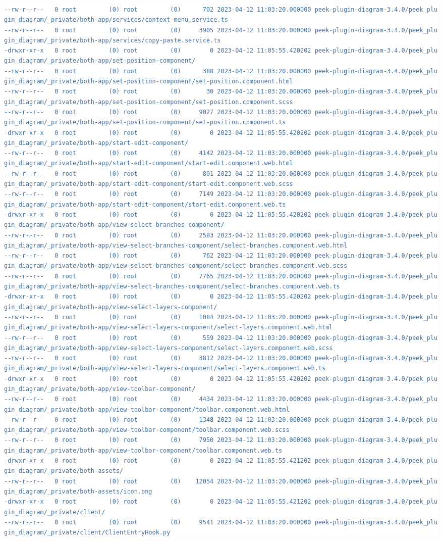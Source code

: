 ```diff
--rw-r--r--   0 root         (0) root         (0)      702 2023-04-12 11:03:20.000000 peek-plugin-diagram-3.4.0/peek_plugin_diagram/_private/both-app/services/context-menu.service.ts
--rw-r--r--   0 root         (0) root         (0)     3905 2023-04-12 11:03:20.000000 peek-plugin-diagram-3.4.0/peek_plugin_diagram/_private/both-app/services/copy-paste.service.ts
-drwxr-xr-x   0 root         (0) root         (0)        0 2023-04-12 11:05:55.420202 peek-plugin-diagram-3.4.0/peek_plugin_diagram/_private/both-app/set-position-component/
--rw-r--r--   0 root         (0) root         (0)      388 2023-04-12 11:03:20.000000 peek-plugin-diagram-3.4.0/peek_plugin_diagram/_private/both-app/set-position-component/set-position.component.html
--rw-r--r--   0 root         (0) root         (0)       30 2023-04-12 11:03:20.000000 peek-plugin-diagram-3.4.0/peek_plugin_diagram/_private/both-app/set-position-component/set-position.component.scss
--rw-r--r--   0 root         (0) root         (0)     9027 2023-04-12 11:03:20.000000 peek-plugin-diagram-3.4.0/peek_plugin_diagram/_private/both-app/set-position-component/set-position.component.ts
-drwxr-xr-x   0 root         (0) root         (0)        0 2023-04-12 11:05:55.420202 peek-plugin-diagram-3.4.0/peek_plugin_diagram/_private/both-app/start-edit-component/
--rw-r--r--   0 root         (0) root         (0)     4142 2023-04-12 11:03:20.000000 peek-plugin-diagram-3.4.0/peek_plugin_diagram/_private/both-app/start-edit-component/start-edit.component.web.html
--rw-r--r--   0 root         (0) root         (0)      801 2023-04-12 11:03:20.000000 peek-plugin-diagram-3.4.0/peek_plugin_diagram/_private/both-app/start-edit-component/start-edit.component.web.scss
--rw-r--r--   0 root         (0) root         (0)     7149 2023-04-12 11:03:20.000000 peek-plugin-diagram-3.4.0/peek_plugin_diagram/_private/both-app/start-edit-component/start-edit.component.web.ts
-drwxr-xr-x   0 root         (0) root         (0)        0 2023-04-12 11:05:55.420202 peek-plugin-diagram-3.4.0/peek_plugin_diagram/_private/both-app/view-select-branches-component/
--rw-r--r--   0 root         (0) root         (0)     2583 2023-04-12 11:03:20.000000 peek-plugin-diagram-3.4.0/peek_plugin_diagram/_private/both-app/view-select-branches-component/select-branches.component.web.html
--rw-r--r--   0 root         (0) root         (0)      762 2023-04-12 11:03:20.000000 peek-plugin-diagram-3.4.0/peek_plugin_diagram/_private/both-app/view-select-branches-component/select-branches.component.web.scss
--rw-r--r--   0 root         (0) root         (0)     7765 2023-04-12 11:03:20.000000 peek-plugin-diagram-3.4.0/peek_plugin_diagram/_private/both-app/view-select-branches-component/select-branches.component.web.ts
-drwxr-xr-x   0 root         (0) root         (0)        0 2023-04-12 11:05:55.420202 peek-plugin-diagram-3.4.0/peek_plugin_diagram/_private/both-app/view-select-layers-component/
--rw-r--r--   0 root         (0) root         (0)     1084 2023-04-12 11:03:20.000000 peek-plugin-diagram-3.4.0/peek_plugin_diagram/_private/both-app/view-select-layers-component/select-layers.component.web.html
--rw-r--r--   0 root         (0) root         (0)      559 2023-04-12 11:03:20.000000 peek-plugin-diagram-3.4.0/peek_plugin_diagram/_private/both-app/view-select-layers-component/select-layers.component.web.scss
--rw-r--r--   0 root         (0) root         (0)     3812 2023-04-12 11:03:20.000000 peek-plugin-diagram-3.4.0/peek_plugin_diagram/_private/both-app/view-select-layers-component/select-layers.component.web.ts
-drwxr-xr-x   0 root         (0) root         (0)        0 2023-04-12 11:05:55.420202 peek-plugin-diagram-3.4.0/peek_plugin_diagram/_private/both-app/view-toolbar-component/
--rw-r--r--   0 root         (0) root         (0)     4434 2023-04-12 11:03:20.000000 peek-plugin-diagram-3.4.0/peek_plugin_diagram/_private/both-app/view-toolbar-component/toolbar.component.web.html
--rw-r--r--   0 root         (0) root         (0)     1348 2023-04-12 11:03:20.000000 peek-plugin-diagram-3.4.0/peek_plugin_diagram/_private/both-app/view-toolbar-component/toolbar.component.web.scss
--rw-r--r--   0 root         (0) root         (0)     7950 2023-04-12 11:03:20.000000 peek-plugin-diagram-3.4.0/peek_plugin_diagram/_private/both-app/view-toolbar-component/toolbar.component.web.ts
-drwxr-xr-x   0 root         (0) root         (0)        0 2023-04-12 11:05:55.421202 peek-plugin-diagram-3.4.0/peek_plugin_diagram/_private/both-assets/
--rw-r--r--   0 root         (0) root         (0)    12054 2023-04-12 11:03:20.000000 peek-plugin-diagram-3.4.0/peek_plugin_diagram/_private/both-assets/icon.png
-drwxr-xr-x   0 root         (0) root         (0)        0 2023-04-12 11:05:55.421202 peek-plugin-diagram-3.4.0/peek_plugin_diagram/_private/client/
--rw-r--r--   0 root         (0) root         (0)     9541 2023-04-12 11:03:20.000000 peek-plugin-diagram-3.4.0/peek_plugin_diagram/_private/client/ClientEntryHook.py
```